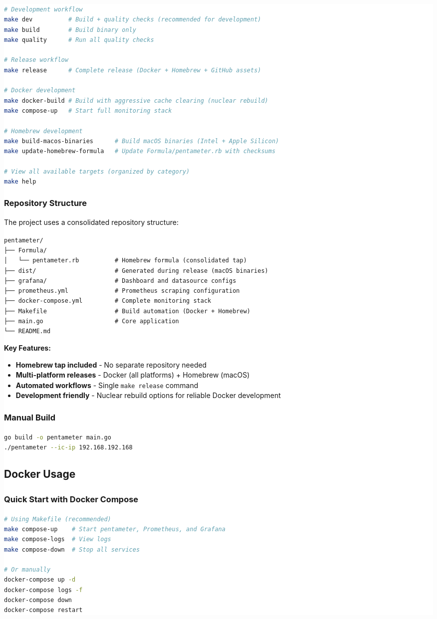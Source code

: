 ```bash
# Development workflow
make dev          # Build + quality checks (recommended for development)
make build        # Build binary only
make quality      # Run all quality checks

# Release workflow  
make release      # Complete release (Docker + Homebrew + GitHub assets)

# Docker development
make docker-build # Build with aggressive cache clearing (nuclear rebuild)
make compose-up   # Start full monitoring stack

# Homebrew development
make build-macos-binaries      # Build macOS binaries (Intel + Apple Silicon)
make update-homebrew-formula   # Update Formula/pentameter.rb with checksums

# View all available targets (organized by category)
make help
```

### Repository Structure

The project uses a consolidated repository structure:

```
pentameter/
├── Formula/
│   └── pentameter.rb          # Homebrew formula (consolidated tap)
├── dist/                      # Generated during release (macOS binaries)
├── grafana/                   # Dashboard and datasource configs
├── prometheus.yml             # Prometheus scraping configuration
├── docker-compose.yml         # Complete monitoring stack
├── Makefile                   # Build automation (Docker + Homebrew)
├── main.go                    # Core application
└── README.md
```

**Key Features:**
- **Homebrew tap included** - No separate repository needed
- **Multi-platform releases** - Docker (all platforms) + Homebrew (macOS)
- **Automated workflows** - Single `make release` command
- **Development friendly** - Nuclear rebuild options for reliable Docker development

### Manual Build
```bash
go build -o pentameter main.go
./pentameter --ic-ip 192.168.192.168
```

## Docker Usage

### Quick Start with Docker Compose
```bash
# Using Makefile (recommended)
make compose-up    # Start pentameter, Prometheus, and Grafana
make compose-logs  # View logs
make compose-down  # Stop all services

# Or manually
docker-compose up -d
docker-compose logs -f
docker-compose down
docker-compose restart
```
